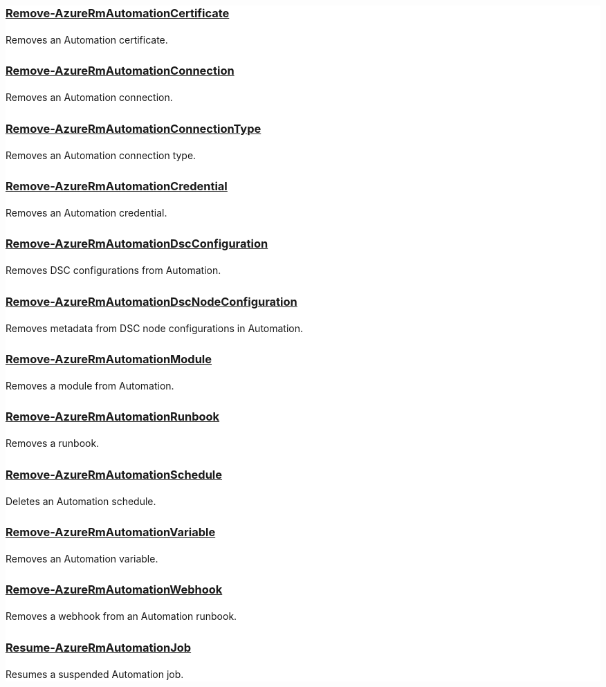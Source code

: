 ### [Remove-AzureRmAutomationCertificate](Remove-AzureRmAutomationCertificate.md)
Removes an Automation certificate.

### [Remove-AzureRmAutomationConnection](Remove-AzureRmAutomationConnection.md)
Removes an Automation connection.

### [Remove-AzureRmAutomationConnectionType](Remove-AzureRmAutomationConnectionType.md)
Removes an Automation connection type.

### [Remove-AzureRmAutomationCredential](Remove-AzureRmAutomationCredential.md)
Removes an Automation credential.

### [Remove-AzureRmAutomationDscConfiguration](Remove-AzureRmAutomationDscConfiguration.md)
Removes DSC configurations from Automation.

### [Remove-AzureRmAutomationDscNodeConfiguration](Remove-AzureRmAutomationDscNodeConfiguration.md)
Removes metadata from DSC node configurations in Automation.

### [Remove-AzureRmAutomationModule](Remove-AzureRmAutomationModule.md)
Removes a module from Automation.

### [Remove-AzureRmAutomationRunbook](Remove-AzureRmAutomationRunbook.md)
Removes a runbook.

### [Remove-AzureRmAutomationSchedule](Remove-AzureRmAutomationSchedule.md)
Deletes an Automation schedule.

### [Remove-AzureRmAutomationVariable](Remove-AzureRmAutomationVariable.md)
Removes an Automation variable.

### [Remove-AzureRmAutomationWebhook](Remove-AzureRmAutomationWebhook.md)
Removes a webhook from an Automation runbook.

### [Resume-AzureRmAutomationJob](Resume-AzureRmAutomationJob.md)
Resumes a suspended Automation job.
